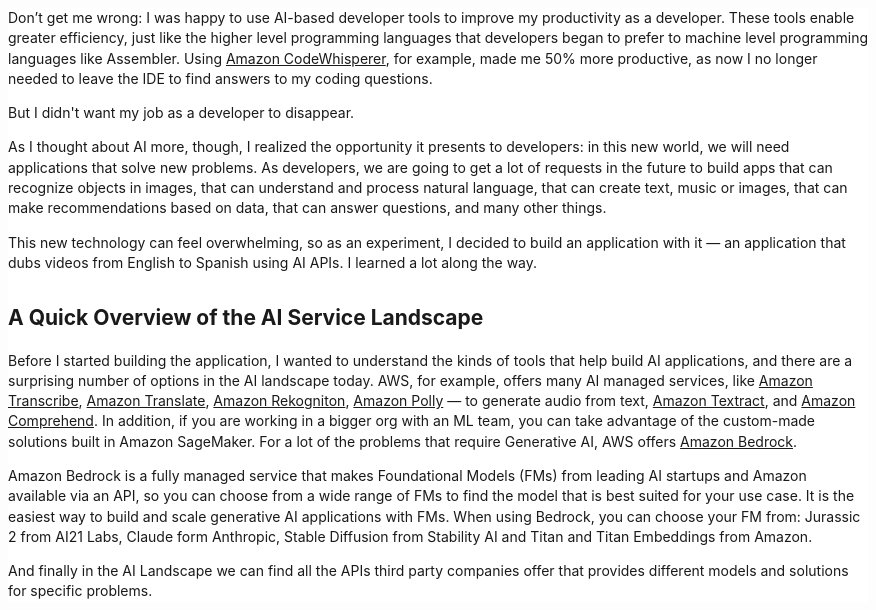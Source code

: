 Don’t get me wrong: I was happy to use AI-based developer tools to improve my productivity as a developer. These tools enable greater efficiency, just like the higher level programming languages that developers began to prefer to machine level programming languages like Assembler. Using [Amazon CodeWhisperer](https://docs.aws.amazon.com/codewhisperer/?sc_channel=el&sc_campaign=reinvent&sc_geo=mult&sc_country=mult&sc_outcome=acq&sc_content=dub-videos-using-generative-ai), for example, made me 50% more productive, as now I no longer needed to leave the IDE to find answers to my coding questions.

But I didn't want my job as a developer to disappear.

As I thought about AI more, though, I realized the opportunity it presents to developers: in this new world, we will need applications that solve new problems. As developers, we are going to get a lot of requests in the future to build apps that can recognize objects in images, that can understand and process natural language, that can create text, music or images, that can make recommendations based on data, that can answer questions, and many other things.

This new technology can feel overwhelming, so as an experiment, I decided to build an application with it — an application that dubs videos from English to Spanish using AI APIs. I learned a lot along the way.

## A Quick Overview of the AI Service Landscape

Before I started building the application, I wanted to understand the kinds of tools that help build AI applications, and there are a surprising number of options in the AI landscape today. AWS, for example, offers many AI managed services, like [Amazon Transcribe](https://docs.aws.amazon.com/transcribe/?sc_channel=el&sc_campaign=reinvent&sc_geo=mult&sc_country=mult&sc_outcome=acq&sc_content=dub-videos-using-generative-ai), [Amazon Translate](https://docs.aws.amazon.com/translate/?sc_channel=el&sc_campaign=reinvent&sc_geo=mult&sc_country=mult&sc_outcome=acq&sc_content=dub-videos-using-generative-ai), [Amazon Rekogniton](https://docs.aws.amazon.com/rekognition/?sc_channel=el&sc_campaign=reinvent&sc_geo=mult&sc_country=mult&sc_outcome=acq&sc_content=dub-videos-using-generative-ai), [Amazon Polly](https://docs.aws.amazon.com/polly/?sc_channel=el&sc_campaign=reinvent&sc_geo=mult&sc_country=mult&sc_outcome=acq&sc_content=dub-videos-using-generative-ai) — to generate audio from text, [Amazon Textract](https://docs.aws.amazon.com/textract/?sc_channel=el&sc_campaign=reinvent&sc_geo=mult&sc_country=mult&sc_outcome=acq&sc_content=dub-videos-using-generative-ai), and [Amazon Comprehend](https://docs.aws.amazon.com/comprehend/?sc_channel=el&sc_campaign=reinvent&sc_geo=mult&sc_country=mult&sc_outcome=acq&sc_content=dub-videos-using-generative-ai). In addition, if you are working in a bigger org with an ML team, you can take advantage of the custom-made solutions built in Amazon SageMaker. For a lot of the problems that require Generative AI, AWS offers [Amazon Bedrock](https://docs.aws.amazon.com/bedrock/?sc_channel=el&sc_campaign=reinvent&sc_geo=mult&sc_country=mult&sc_outcome=acq&sc_content=dub-videos-using-generative-ai). 

Amazon Bedrock is a fully managed service that makes Foundational Models (FMs) from leading AI startups and Amazon available via an API, so you can choose from a wide range of FMs to find the model that is best suited for your use case. It is the easiest way to build and scale generative AI applications with FMs. When using Bedrock, you can choose your FM from: Jurassic 2 from AI21 Labs, Claude form Anthropic, Stable Diffusion from Stability AI and Titan and Titan Embeddings from Amazon.

And finally in the AI Landscape we can find all the APIs third party companies offer that provides different models and solutions for specific problems. 
